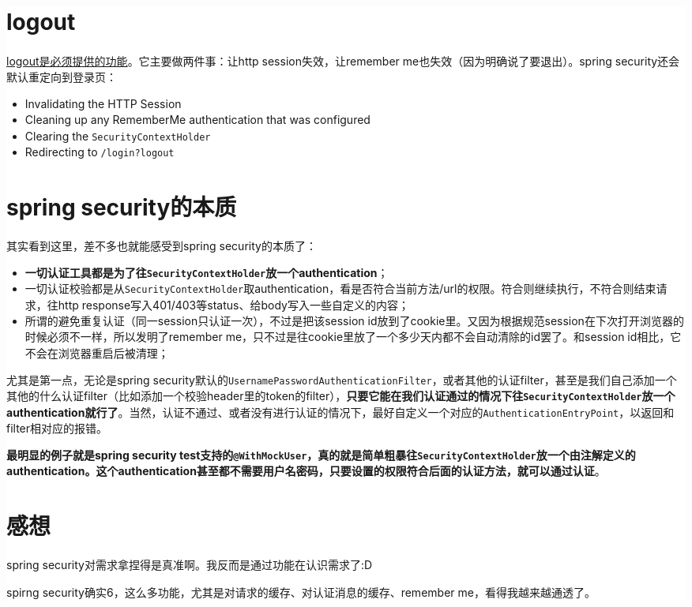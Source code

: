 # logout
[logout是必须提供的功能](https://docs.spring.io/spring-security/reference/servlet/authentication/logout.html)。它主要做两件事：让http session失效，让remember me也失效（因为明确说了要退出）。spring security还会默认重定向到登录页：
- Invalidating the HTTP Session
- Cleaning up any RememberMe authentication that was configured
- Clearing the `SecurityContextHolder`
- Redirecting to `/login?logout`

# spring security的本质
其实看到这里，差不多也就能感受到spring security的本质了：
- **一切认证工具都是为了往`SecurityContextHolder`放一个authentication**；
- 一切认证校验都是从`SecurityContextHolder`取authentication，看是否符合当前方法/url的权限。符合则继续执行，不符合则结束请求，往http response写入401/403等status、给body写入一些自定义的内容；
- 所谓的避免重复认证（同一session只认证一次），不过是把该session id放到了cookie里。又因为根据规范session在下次打开浏览器的时候必须不一样，所以发明了remember me，只不过是往cookie里放了一个多少天内都不会自动清除的id罢了。和session id相比，它不会在浏览器重启后被清理；

尤其是第一点，无论是spring security默认的`UsernamePasswordAuthenticationFilter`，或者其他的认证filter，甚至是我们自己添加一个其他的什么认证filter（比如添加一个校验header里的token的filter），**只要它能在我们认证通过的情况下往`SecurityContextHolder`放一个authentication就行了**。当然，认证不通过、或者没有进行认证的情况下，最好自定义一个对应的`AuthenticationEntryPoint`，以返回和filter相对应的报错。

**最明显的例子就是spring security test支持的`@WithMockUser`，真的就是简单粗暴往`SecurityContextHolder`放一个由注解定义的authentication。这个authentication甚至都不需要用户名密码，只要设置的权限符合后面的认证方法，就可以通过认证**。

# 感想
spring security对需求拿捏得是真准啊。我反而是通过功能在认识需求了:D

spirng security确实6，这么多功能，尤其是对请求的缓存、对认证消息的缓存、remember me，看得我越来越通透了。
